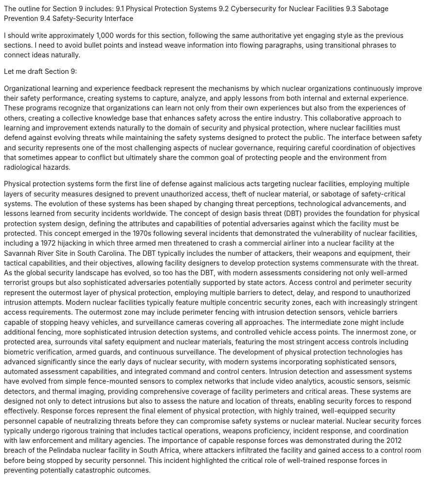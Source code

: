 The outline for Section 9 includes:
9.1 Physical Protection Systems
9.2 Cybersecurity for Nuclear Facilities
9.3 Sabotage Prevention
9.4 Safety-Security Interface

I should write approximately 1,000 words for this section, following the same authoritative yet engaging style as the previous sections. I need to avoid bullet points and instead weave information into flowing paragraphs, using transitional phrases to connect ideas naturally.

Let me draft Section 9:

Organizational learning and experience feedback represent the mechanisms by which nuclear organizations continuously improve their safety performance, creating systems to capture, analyze, and apply lessons from both internal and external experience. These programs recognize that organizations can learn not only from their own experiences but also from the experiences of others, creating a collective knowledge base that enhances safety across the entire industry. This collaborative approach to learning and improvement extends naturally to the domain of security and physical protection, where nuclear facilities must defend against evolving threats while maintaining the safety systems designed to protect the public. The interface between safety and security represents one of the most challenging aspects of nuclear governance, requiring careful coordination of objectives that sometimes appear to conflict but ultimately share the common goal of protecting people and the environment from radiological hazards.

Physical protection systems form the first line of defense against malicious acts targeting nuclear facilities, employing multiple layers of security measures designed to prevent unauthorized access, theft of nuclear material, or sabotage of safety-critical systems. The evolution of these systems has been shaped by changing threat perceptions, technological advancements, and lessons learned from security incidents worldwide. The concept of design basis threat (DBT) provides the foundation for physical protection system design, defining the attributes and capabilities of potential adversaries against which the facility must be protected. This concept emerged in the 1970s following several incidents that demonstrated the vulnerability of nuclear facilities, including a 1972 hijacking in which three armed men threatened to crash a commercial airliner into a nuclear facility at the Savannah River Site in South Carolina. The DBT typically includes the number of attackers, their weapons and equipment, their tactical capabilities, and their objectives, allowing facility designers to develop protection systems commensurate with the threat. As the global security landscape has evolved, so too has the DBT, with modern assessments considering not only well-armed terrorist groups but also sophisticated adversaries potentially supported by state actors. Access control and perimeter security represent the outermost layer of physical protection, employing multiple barriers to detect, delay, and respond to unauthorized intrusion attempts. Modern nuclear facilities typically feature multiple concentric security zones, each with increasingly stringent access requirements. The outermost zone may include perimeter fencing with intrusion detection sensors, vehicle barriers capable of stopping heavy vehicles, and surveillance cameras covering all approaches. The intermediate zone might include additional fencing, more sophisticated intrusion detection systems, and controlled vehicle access points. The innermost zone, or protected area, surrounds vital safety equipment and nuclear materials, featuring the most stringent access controls including biometric verification, armed guards, and continuous surveillance. The development of physical protection technologies has advanced significantly since the early days of nuclear security, with modern systems incorporating sophisticated sensors, automated assessment capabilities, and integrated command and control centers. Intrusion detection and assessment systems have evolved from simple fence-mounted sensors to complex networks that include video analytics, acoustic sensors, seismic detectors, and thermal imaging, providing comprehensive coverage of facility perimeters and critical areas. These systems are designed not only to detect intrusions but also to assess the nature and location of threats, enabling security forces to respond effectively. Response forces represent the final element of physical protection, with highly trained, well-equipped security personnel capable of neutralizing threats before they can compromise safety systems or nuclear material. Nuclear security forces typically undergo rigorous training that includes tactical operations, weapons proficiency, incident response, and coordination with law enforcement and military agencies. The importance of capable response forces was demonstrated during the 2012 breach of the Pelindaba nuclear facility in South Africa, where attackers infiltrated the facility and gained access to a control room before being stopped by security personnel. This incident highlighted the critical role of well-trained response forces in preventing potentially catastrophic outcomes.
